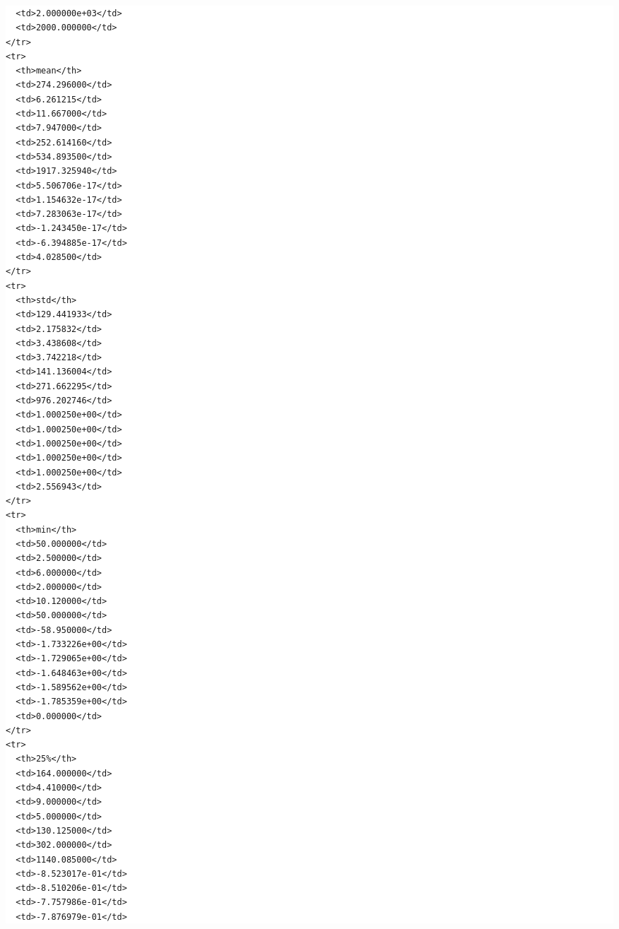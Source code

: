       <td>2.000000e+03</td>
      <td>2000.000000</td>
    </tr>
    <tr>
      <th>mean</th>
      <td>274.296000</td>
      <td>6.261215</td>
      <td>11.667000</td>
      <td>7.947000</td>
      <td>252.614160</td>
      <td>534.893500</td>
      <td>1917.325940</td>
      <td>5.506706e-17</td>
      <td>1.154632e-17</td>
      <td>7.283063e-17</td>
      <td>-1.243450e-17</td>
      <td>-6.394885e-17</td>
      <td>4.028500</td>
    </tr>
    <tr>
      <th>std</th>
      <td>129.441933</td>
      <td>2.175832</td>
      <td>3.438608</td>
      <td>3.742218</td>
      <td>141.136004</td>
      <td>271.662295</td>
      <td>976.202746</td>
      <td>1.000250e+00</td>
      <td>1.000250e+00</td>
      <td>1.000250e+00</td>
      <td>1.000250e+00</td>
      <td>1.000250e+00</td>
      <td>2.556943</td>
    </tr>
    <tr>
      <th>min</th>
      <td>50.000000</td>
      <td>2.500000</td>
      <td>6.000000</td>
      <td>2.000000</td>
      <td>10.120000</td>
      <td>50.000000</td>
      <td>-58.950000</td>
      <td>-1.733226e+00</td>
      <td>-1.729065e+00</td>
      <td>-1.648463e+00</td>
      <td>-1.589562e+00</td>
      <td>-1.785359e+00</td>
      <td>0.000000</td>
    </tr>
    <tr>
      <th>25%</th>
      <td>164.000000</td>
      <td>4.410000</td>
      <td>9.000000</td>
      <td>5.000000</td>
      <td>130.125000</td>
      <td>302.000000</td>
      <td>1140.085000</td>
      <td>-8.523017e-01</td>
      <td>-8.510206e-01</td>
      <td>-7.757986e-01</td>
      <td>-7.876979e-01</td>